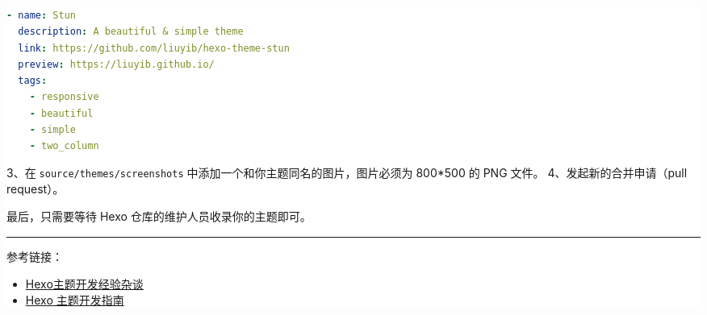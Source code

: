 ``` yaml themes.yml
- name: Stun
  description: A beautiful & simple theme
  link: https://github.com/liuyib/hexo-theme-stun
  preview: https://liuyib.github.io/
  tags:
    - responsive
    - beautiful
    - simple
    - two_column
```

3、在 `source/themes/screenshots` 中添加一个和你主题同名的图片，图片必须为 800*500 的 PNG 文件。
4、发起新的合并申请（pull request）。

最后，只需要等待 Hexo 仓库的维护人员收录你的主题即可。

---

参考链接：

- [Hexo主题开发经验杂谈](https://molunerfinn.com/make-a-hexo-theme/)
- [Hexo 主题开发指南](http://chensd.com/2016-06/hexo-theme-guide.html)
